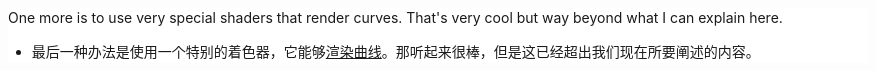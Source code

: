 One more is to use very special shaders that render curves. That's very cool but way beyond what I can explain here.

 - 最后一种办法是使用一个特别的着色器，它能够[渲染曲线][25]。那听起来很棒，但是这已经超出我们现在所要阐述的内容。


  [1]: http://webglfundamentals.org/webgl/lessons/webgl-text-canvas2d.html
  [2]: http://webglfundamentals.org/webgl/lessons/resources/my-awesme-text.png
  [3]: http://webglfundamentals.org/webgl/lessons/webgl-drawing-multiple-things.html
  [4]: http://static.zybuluo.com/jimmythr/vce4nrk5xnmbdrwh5hofm68p/%E5%B1%8F%E5%B9%95%E5%BF%AB%E7%85%A7%202016-11-05%2013.25.43.png
  [5]: http://webglfundamentals.org/webgl/webgl-text-texture.html
  [6]: http://static.zybuluo.com/jimmythr/ljhki466pc2qa2typeupllmo/%E5%B1%8F%E5%B9%95%E5%BF%AB%E7%85%A7%202016-11-05%2014.02.55.png
  [7]: http://webglfundamentals.org/webgl/webgl-text-texture-enable-blend.html
  [8]: http://webglfundamentals.org/webgl/lessons/resources/text-zbuffer-issue.png
  [9]: http://webglfundamentals.org/webgl/lessons/webgl-3d-orthographic.html
  [10]: http://static.zybuluo.com/jimmythr/z6va7eog7qwa878cdmyl1oh1/%E5%B1%8F%E5%B9%95%E5%BF%AB%E7%85%A7%202016-11-10%2023.41.58.png
  [11]: http://webglfundamentals.org/webgl/webgl-text-texture-separate-opaque-from-transparent.html
  [12]: http://static.zybuluo.com/jimmythr/mmzklwvdq4vixhah37ndltff/%E5%B1%8F%E5%B9%95%E5%BF%AB%E7%85%A7%202016-11-11%2014.41.55.png
  [13]: http://webglfundamentals.org/webgl/webgl-text-texture-moved-toward-view.html
  [14]: http://webglfundamentals.org/webgl/lessons/resources/text-gray-outline.png
  [15]: http://static.zybuluo.com/jimmythr/eiqusgjgxfe4esw0fnox08af/%E5%B1%8F%E5%B9%95%E5%BF%AB%E7%85%A7%202016-11-11%2018.51.08.png
  [16]: http://webglfundamentals.org/webgl/webgl-text-texture-premultiplied-alpha.html
  [17]: http://webglfundamentals.org/webgl/lessons/webgl-3d-perspective.html
  [18]: http://static.zybuluo.com/jimmythr/vj2ft78vbad9a0hnx72ihvbs/%E5%B1%8F%E5%B9%95%E5%BF%AB%E7%85%A7%202016-11-11%2019.12.34.png
  [19]: http://webglfundamentals.org/webgl/webgl-text-texture-consistent-scale.html
  [20]: http://static.zybuluo.com/jimmythr/uzrq5jj4sob0g7fejvvg8i4g/%E5%B1%8F%E5%B9%95%E5%BF%AB%E7%85%A7%202016-11-11%2019.42.14.png
  [21]: http://webglfundamentals.org/webgl/webgl-text-texture-different-text.html
  [22]: http://static.zybuluo.com/jimmythr/dqbx8z81s9vw6mbq7a13p5y2/%E5%B1%8F%E5%B9%95%E5%BF%AB%E7%85%A7%202016-11-13%2022.20.51.png
  [23]: http://webglfundamentals.org/webgl/webgl-text-texture-different-colors.html
  [24]: http://webglfundamentals.org/webgl/lessons/webgl-text-glyphs.html
  [25]: http://research.microsoft.com/en-us/um/people/cloop/loopblinn05.pdf